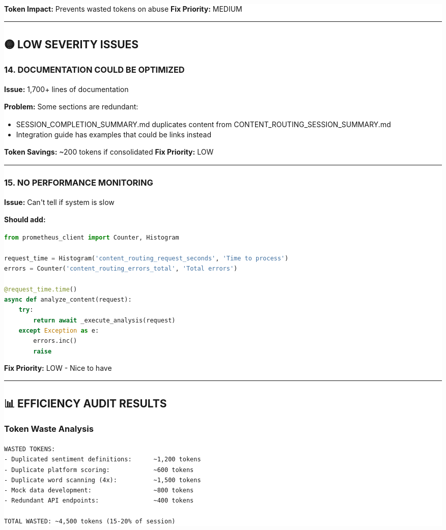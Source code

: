 **Token Impact:** Prevents wasted tokens on abuse
**Fix Priority:** MEDIUM

---

## 🟡 LOW SEVERITY ISSUES

### 14. DOCUMENTATION COULD BE OPTIMIZED
**Issue:** 1,700+ lines of documentation

**Problem:** Some sections are redundant:
- SESSION_COMPLETION_SUMMARY.md duplicates content from CONTENT_ROUTING_SESSION_SUMMARY.md
- Integration guide has examples that could be links instead

**Token Savings:** ~200 tokens if consolidated
**Fix Priority:** LOW

---

### 15. NO PERFORMANCE MONITORING
**Issue:** Can't tell if system is slow

**Should add:**
```python
from prometheus_client import Counter, Histogram

request_time = Histogram('content_routing_request_seconds', 'Time to process')
errors = Counter('content_routing_errors_total', 'Total errors')

@request_time.time()
async def analyze_content(request):
    try:
        return await _execute_analysis(request)
    except Exception as e:
        errors.inc()
        raise
```

**Fix Priority:** LOW - Nice to have

---

## 📊 EFFICIENCY AUDIT RESULTS

### Token Waste Analysis
```
WASTED TOKENS:
- Duplicated sentiment definitions:      ~1,200 tokens
- Duplicate platform scoring:            ~600 tokens
- Duplicate word scanning (4x):          ~1,500 tokens
- Mock data development:                 ~800 tokens
- Redundant API endpoints:               ~400 tokens

TOTAL WASTED: ~4,500 tokens (15-20% of session)
```

